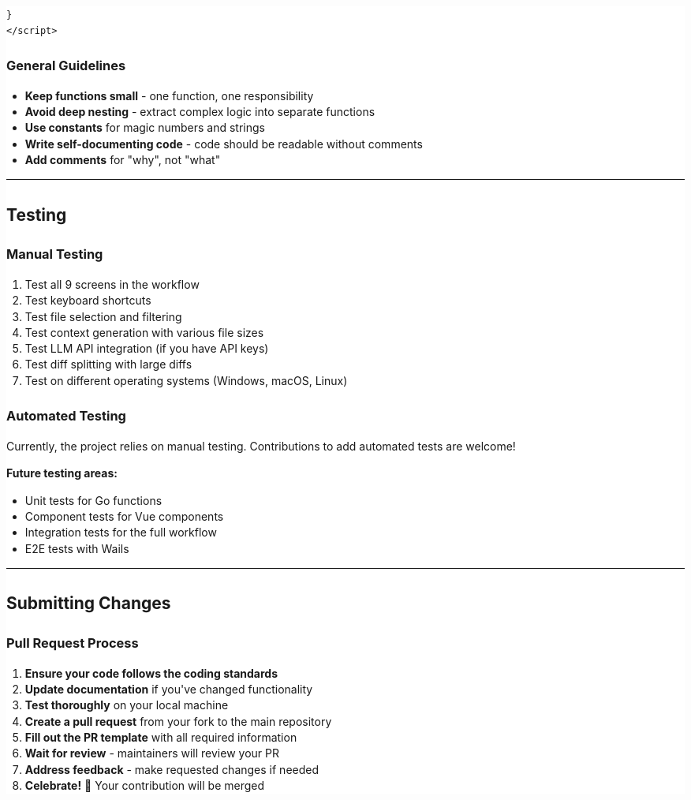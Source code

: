 ```vue
}
</script>
```

### General Guidelines

- **Keep functions small** - one function, one responsibility
- **Avoid deep nesting** - extract complex logic into separate functions
- **Use constants** for magic numbers and strings
- **Write self-documenting code** - code should be readable without comments
- **Add comments** for "why", not "what"

---

## Testing

### Manual Testing

1. Test all 9 screens in the workflow
2. Test keyboard shortcuts
3. Test file selection and filtering
4. Test context generation with various file sizes
5. Test LLM API integration (if you have API keys)
6. Test diff splitting with large diffs
7. Test on different operating systems (Windows, macOS, Linux)

### Automated Testing

Currently, the project relies on manual testing. Contributions to add automated tests are welcome!

**Future testing areas:**
- Unit tests for Go functions
- Component tests for Vue components
- Integration tests for the full workflow
- E2E tests with Wails

---

## Submitting Changes

### Pull Request Process

1. **Ensure your code follows the coding standards**
2. **Update documentation** if you've changed functionality
3. **Test thoroughly** on your local machine
4. **Create a pull request** from your fork to the main repository
5. **Fill out the PR template** with all required information
6. **Wait for review** - maintainers will review your PR
7. **Address feedback** - make requested changes if needed
8. **Celebrate!** 🎉 Your contribution will be merged
